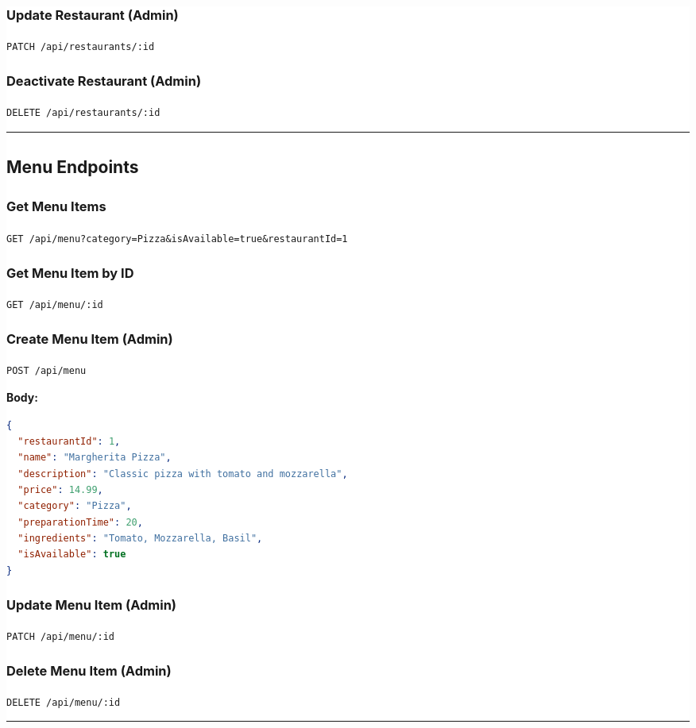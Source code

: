### Update Restaurant (Admin)
```http
PATCH /api/restaurants/:id
```

### Deactivate Restaurant (Admin)
```http
DELETE /api/restaurants/:id
```

---

## Menu Endpoints

### Get Menu Items
```http
GET /api/menu?category=Pizza&isAvailable=true&restaurantId=1
```

### Get Menu Item by ID
```http
GET /api/menu/:id
```

### Create Menu Item (Admin)
```http
POST /api/menu
```

**Body:**
```json
{
  "restaurantId": 1,
  "name": "Margherita Pizza",
  "description": "Classic pizza with tomato and mozzarella",
  "price": 14.99,
  "category": "Pizza",
  "preparationTime": 20,
  "ingredients": "Tomato, Mozzarella, Basil",
  "isAvailable": true
}
```

### Update Menu Item (Admin)
```http
PATCH /api/menu/:id
```

### Delete Menu Item (Admin)
```http
DELETE /api/menu/:id
```

---